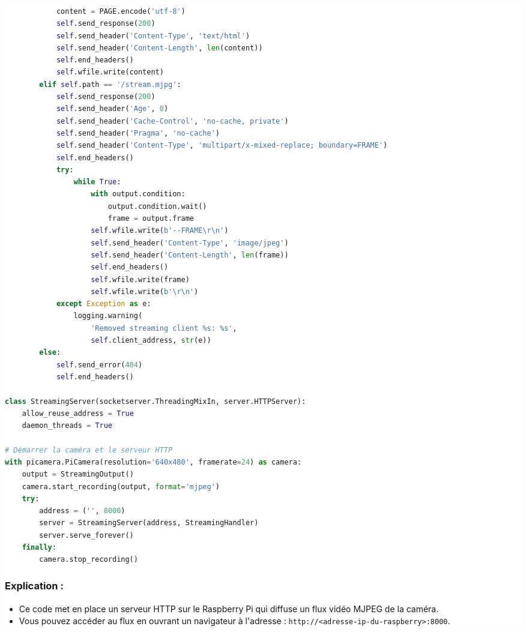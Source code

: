 ```python
            content = PAGE.encode('utf-8')
            self.send_response(200)
            self.send_header('Content-Type', 'text/html')
            self.send_header('Content-Length', len(content))
            self.end_headers()
            self.wfile.write(content)
        elif self.path == '/stream.mjpg':
            self.send_response(200)
            self.send_header('Age', 0)
            self.send_header('Cache-Control', 'no-cache, private')
            self.send_header('Pragma', 'no-cache')
            self.send_header('Content-Type', 'multipart/x-mixed-replace; boundary=FRAME')
            self.end_headers()
            try:
                while True:
                    with output.condition:
                        output.condition.wait()
                        frame = output.frame
                    self.wfile.write(b'--FRAME\r\n')
                    self.send_header('Content-Type', 'image/jpeg')
                    self.send_header('Content-Length', len(frame))
                    self.end_headers()
                    self.wfile.write(frame)
                    self.wfile.write(b'\r\n')
            except Exception as e:
                logging.warning(
                    'Removed streaming client %s: %s',
                    self.client_address, str(e))
        else:
            self.send_error(404)
            self.end_headers()

class StreamingServer(socketserver.ThreadingMixIn, server.HTTPServer):
    allow_reuse_address = True
    daemon_threads = True

# Démarrer la caméra et le serveur HTTP
with picamera.PiCamera(resolution='640x480', framerate=24) as camera:
    output = StreamingOutput()
    camera.start_recording(output, format='mjpeg')
    try:
        address = ('', 8000)
        server = StreamingServer(address, StreamingHandler)
        server.serve_forever()
    finally:
        camera.stop_recording()
```

### Explication :
- Ce code met en place un serveur HTTP sur le Raspberry Pi qui diffuse un flux vidéo MJPEG de la caméra.
- Vous pouvez accéder au flux en ouvrant un navigateur à l'adresse : `http://<adresse-ip-du-raspberry>:8000`.
